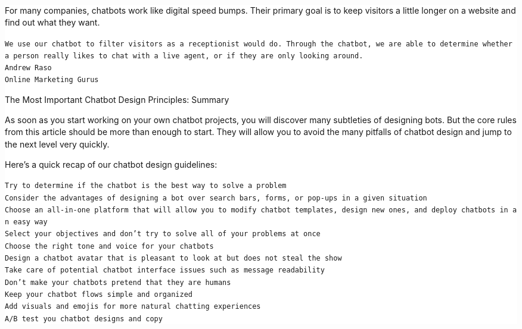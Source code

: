 For many companies, chatbots work like digital speed bumps. Their primary goal is to keep visitors a little longer on a website and find out what they want.

    We use our chatbot to filter visitors as a receptionist would do. Through the chatbot, we are able to determine whether a person really likes to chat with a live agent, or if they are only looking around.
    Andrew Raso
    Online Marketing Gurus

The Most Important Chatbot Design Principles: Summary

As soon as you start working on your own chatbot projects, you will discover many subtleties of designing bots. But the core rules from this article should be more than enough to start. They will allow you to avoid the many pitfalls of chatbot design and jump to the next level very quickly. 

Here’s a quick recap of our chatbot design guidelines:

    Try to determine if the chatbot is the best way to solve a problem
    Consider the advantages of designing a bot over search bars, forms, or pop-ups in a given situation
    Choose an all-in-one platform that will allow you to modify chatbot templates, design new ones, and deploy chatbots in an easy way
    Select your objectives and don’t try to solve all of your problems at once
    Choose the right tone and voice for your chatbots
    Design a chatbot avatar that is pleasant to look at but does not steal the show
    Take care of potential chatbot interface issues such as message readability
    Don’t make your chatbots pretend that they are humans
    Keep your chatbot flows simple and organized
    Add visuals and emojis for more natural chatting experiences
    A/B test you chatbot designs and copy

